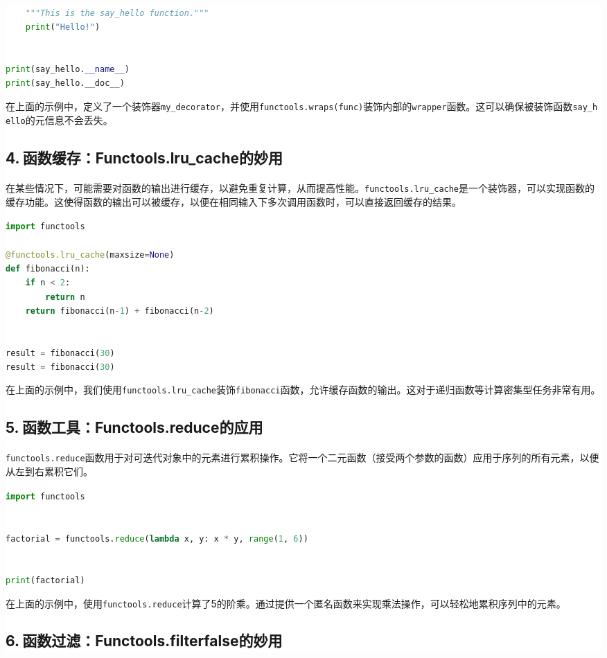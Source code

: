 ```python
    """This is the say_hello function."""
    print("Hello!")


print(say_hello.__name__)  
print(say_hello.__doc__)   

```

在上面的示例中，定义了一个装饰器`my_decorator`，并使用`functools.wraps(func)`装饰内部的`wrapper`函数。这可以确保被装饰函数`say_hello`的元信息不会丢失。

4\. 函数缓存：Functools.lru_cache的妙用
-------------------------------

在某些情况下，可能需要对函数的输出进行缓存，以避免重复计算，从而提高性能。`functools.lru_cache`是一个装饰器，可以实现函数的缓存功能。这使得函数的输出可以被缓存，以便在相同输入下多次调用函数时，可以直接返回缓存的结果。

```python
import functools

@functools.lru_cache(maxsize=None)
def fibonacci(n):
    if n < 2:
        return n
    return fibonacci(n-1) + fibonacci(n-2)


result = fibonacci(30)  
result = fibonacci(30)  

```

在上面的示例中，我们使用`functools.lru_cache`装饰`fibonacci`函数，允许缓存函数的输出。这对于递归函数等计算密集型任务非常有用。

5\. 函数工具：Functools.reduce的应用
----------------------------

`functools.reduce`函数用于对可迭代对象中的元素进行累积操作。它将一个二元函数（接受两个参数的函数）应用于序列的所有元素，以便从左到右累积它们。

```python
import functools


factorial = functools.reduce(lambda x, y: x * y, range(1, 6))


print(factorial)

```

在上面的示例中，使用`functools.reduce`计算了5的阶乘。通过提供一个匿名函数来实现乘法操作，可以轻松地累积序列中的元素。

6\. 函数过滤：Functools.filterfalse的妙用
---------------------------------
